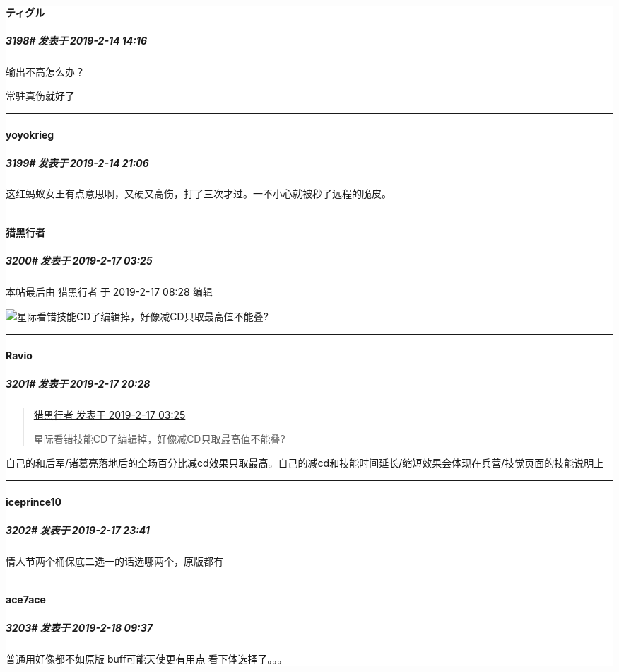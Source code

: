 ####  ティグル  
##### 3198#       发表于 2019-2-14 14:16


输出不高怎么办？

常驻真伤就好了


*****

####  yoyokrieg  
##### 3199#       发表于 2019-2-14 21:06


这红蚂蚁女王有点意思啊，又硬又高伤，打了三次才过。一不小心就被秒了远程的脆皮。


*****

####  猎黑行者  
##### 3200#       发表于 2019-2-17 03:25


 本帖最后由 猎黑行者 于 2019-2-17 08:28 编辑 

<img src="https://static.saraba1st.com/image/smiley/face2017/001.png" referrerpolicy="no-referrer">星际看错技能CD了编辑掉，好像减CD只取最高值不能叠?


*****

####  Ravio  
##### 3201#       发表于 2019-2-17 20:28


<blockquote><a href="httphttps://bbs.saraba1st.com/2b/forum.php?mod=redirect&amp;goto=findpost&amp;pid=42621666&amp;ptid=1531637" target="_blank">猎黑行者 发表于 2019-2-17 03:25</a>

星际看错技能CD了编辑掉，好像减CD只取最高值不能叠?</blockquote>
自己的和后军/诸葛亮落地后的全场百分比减cd效果只取最高。自己的减cd和技能时间延长/缩短效果会体现在兵营/技觉页面的技能说明上


*****

####  iceprince10  
##### 3202#       发表于 2019-2-17 23:41


情人节两个桶保底二选一的话选哪两个，原版都有


*****

####  ace7ace  
##### 3203#       发表于 2019-2-18 09:37


普通用好像都不如原版
buff可能天使更有用点
看下体选择了。。。
